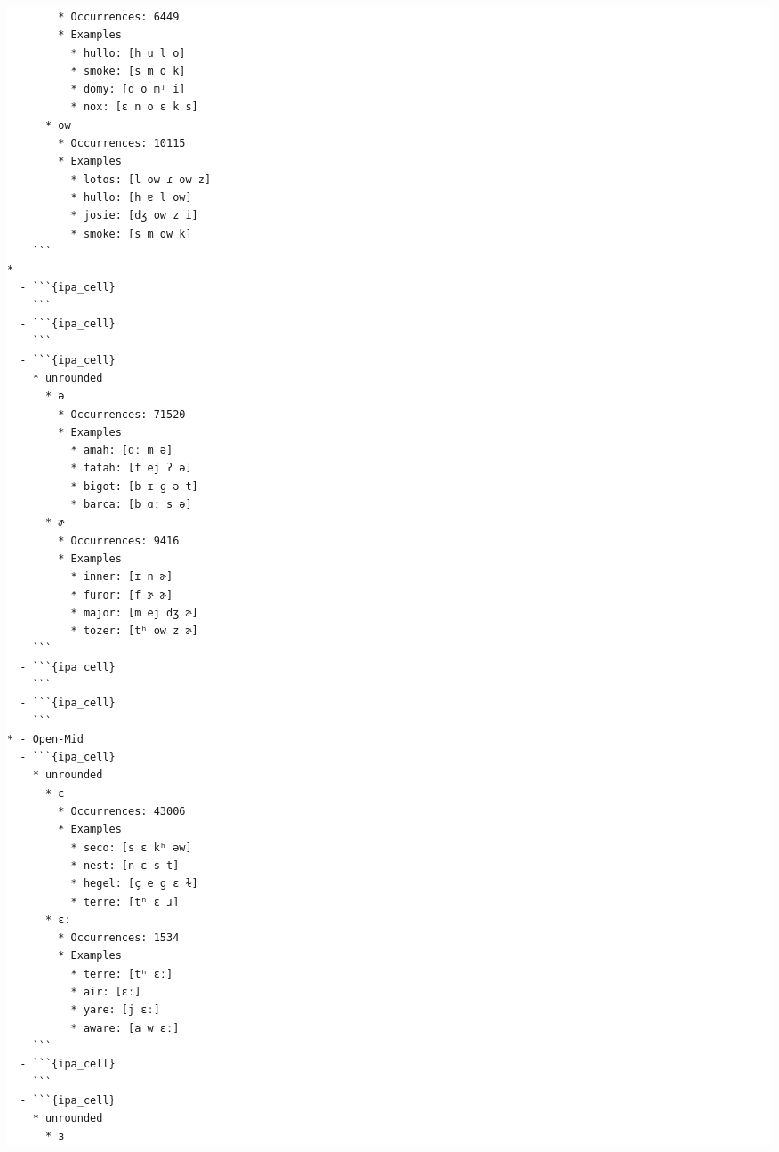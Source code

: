 ``````{list-table}
        * Occurrences: 6449
        * Examples
          * hullo: [h u l o]
          * smoke: [s m o k]
          * domy: [d o mʲ i]
          * nox: [ɛ n o ɛ k s]
      * ow
        * Occurrences: 10115
        * Examples
          * lotos: [l ow ɾ ow z]
          * hullo: [h ɐ l ow]
          * josie: [dʒ ow z i]
          * smoke: [s m ow k]
    ```
* -
  - ```{ipa_cell}
    ```
  - ```{ipa_cell}
    ```
  - ```{ipa_cell}
    * unrounded
      * ə
        * Occurrences: 71520
        * Examples
          * amah: [ɑː m ə]
          * fatah: [f ej ʔ ə]
          * bigot: [b ɪ ɡ ə t]
          * barca: [b ɑː s ə]
      * ɚ
        * Occurrences: 9416
        * Examples
          * inner: [ɪ n ɚ]
          * furor: [f ɝ ɚ]
          * major: [m ej dʒ ɚ]
          * tozer: [tʰ ow z ɚ]
    ```
  - ```{ipa_cell}
    ```
  - ```{ipa_cell}
    ```
* - Open-Mid
  - ```{ipa_cell}
    * unrounded
      * ɛ
        * Occurrences: 43006
        * Examples
          * seco: [s ɛ kʰ əw]
          * nest: [n ɛ s t]
          * hegel: [ç e ɡ ɛ ɫ]
          * terre: [tʰ ɛ ɹ]
      * ɛː
        * Occurrences: 1534
        * Examples
          * terre: [tʰ ɛː]
          * air: [ɛː]
          * yare: [j ɛː]
          * aware: [a w ɛː]
    ```
  - ```{ipa_cell}
    ```
  - ```{ipa_cell}
    * unrounded
      * ɜ
``````